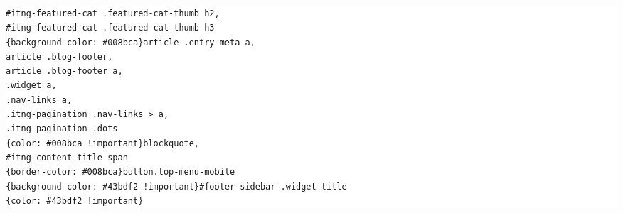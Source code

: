 	#itng-featured-cat .featured-cat-thumb h2,
	#itng-featured-cat .featured-cat-thumb h3
	{background-color: #008bca}article .entry-meta a,
	article .blog-footer,
	article .blog-footer a,
	.widget a,
	.nav-links a,
	.itng-pagination .nav-links > a,
	.itng-pagination .dots
	{color: #008bca !important}blockquote,
	#itng-content-title span
	{border-color: #008bca}button.top-menu-mobile
	{background-color: #43bdf2 !important}#footer-sidebar .widget-title
	{color: #43bdf2 !important}
</style>
<link rel="stylesheet" id="bootstrap-css" href="./Blockchain Attack Vectors Vulnerabilities to Smart Contracts - CRYPTO DEEP TECH_files/wmac_single_d26191bd0380b0cf97525a613b8b566c.css" media="all">
<link rel="stylesheet" id="owl-css" href="./Blockchain Attack Vectors Vulnerabilities to Smart Contracts - CRYPTO DEEP TECH_files/wmac_single_c8322bd5bffc8e2856f2cbcd03c61d18.css" media="all">
<link rel="stylesheet" id="mag-popup-css" href="./Blockchain Attack Vectors Vulnerabilities to Smart Contracts - CRYPTO DEEP TECH_files/wmac_single_30b593b71d7672658f89bfea0ab360c9.css" media="all">
<link rel="stylesheet" id="font-awesome-css" href="./Blockchain Attack Vectors Vulnerabilities to Smart Contracts - CRYPTO DEEP TECH_files/wmac_single_c495654869785bc3df60216616814ad1.css" media="all">